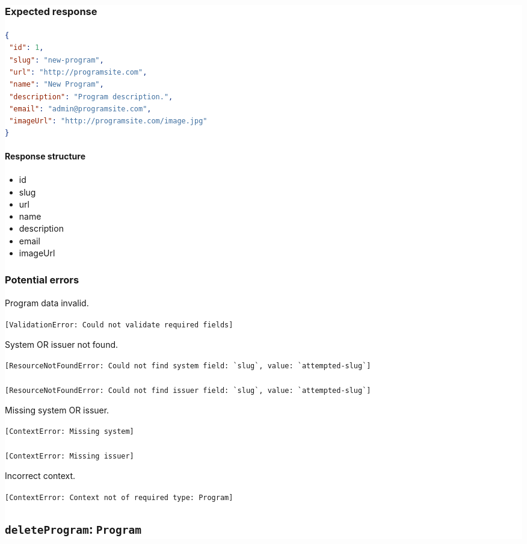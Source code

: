 ### Expected response

```json
{
 "id": 1,
 "slug": "new-program",
 "url": "http://programsite.com",
 "name": "New Program",
 "description": "Program description.",
 "email": "admin@programsite.com",
 "imageUrl": "http://programsite.com/image.jpg"
}
```

#### Response structure

* id
* slug
* url
* name
* description
* email
* imageUrl

### Potential errors

Program data invalid.

```
[ValidationError: Could not validate required fields]
```

System OR issuer not found.

```
[ResourceNotFoundError: Could not find system field: `slug`, value: `attempted-slug`]

[ResourceNotFoundError: Could not find issuer field: `slug`, value: `attempted-slug`]
```

Missing system OR issuer.

```
[ContextError: Missing system]

[ContextError: Missing issuer]
```

Incorrect context.

```
[ContextError: Context not of required type: Program]
```

## `deleteProgram`: `Program`
